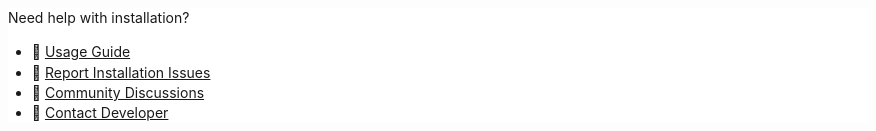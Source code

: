 Need help with installation?

- 📖 [Usage Guide](usage.html)
- 🐛 [Report Installation Issues](https://github.com/SkyLostTR/mattermost-dekont-plugin/issues)
- 💬 [Community Discussions](https://github.com/SkyLostTR/mattermost-dekont-plugin/discussions)
- 📧 [Contact Developer](mailto:keeftraum@protonmail.com)

